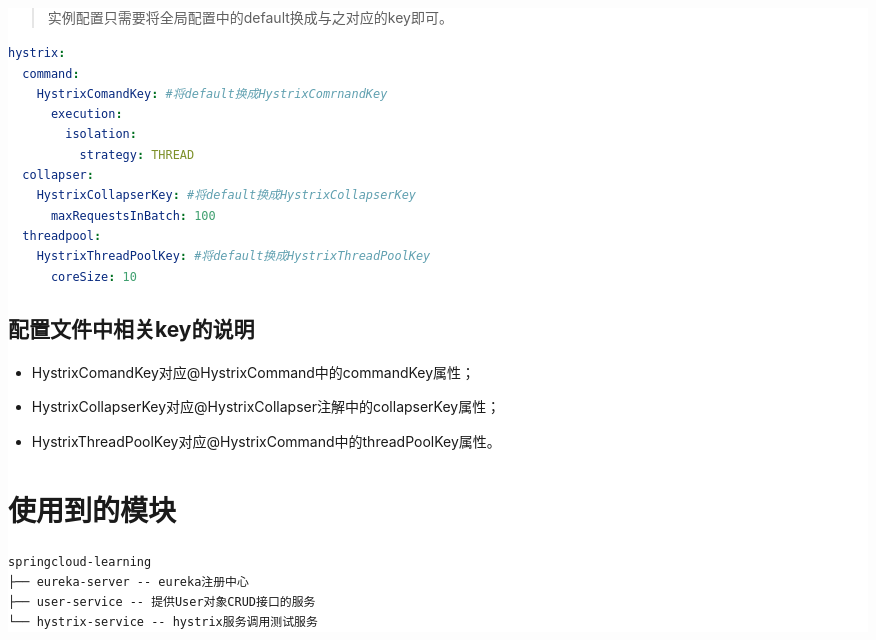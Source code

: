 > 实例配置只需要将全局配置中的default换成与之对应的key即可。

``` yaml
hystrix:
  command:
    HystrixComandKey: #将default换成HystrixComrnandKey
      execution:
        isolation:
          strategy: THREAD
  collapser:
    HystrixCollapserKey: #将default换成HystrixCollapserKey
      maxRequestsInBatch: 100
  threadpool:
    HystrixThreadPoolKey: #将default换成HystrixThreadPoolKey
      coreSize: 10
```
## 配置文件中相关key的说明

- HystrixComandKey对应@HystrixCommand中的commandKey属性；

- HystrixCollapserKey对应@HystrixCollapser注解中的collapserKey属性；

- HystrixThreadPoolKey对应@HystrixCommand中的threadPoolKey属性。

# 使用到的模块

``` markdown
springcloud-learning
├── eureka-server -- eureka注册中心
├── user-service -- 提供User对象CRUD接口的服务
└── hystrix-service -- hystrix服务调用测试服务
```









